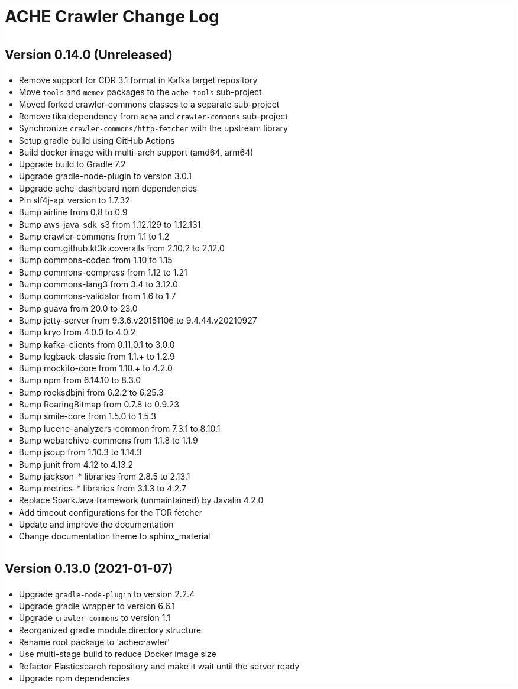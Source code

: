 # ACHE Crawler Change Log

## Version 0.14.0 (Unreleased)

- Remove support for CDR 3.1 format in Kafka target repository
- Move `tools` and `memex` packages to the `ache-tools` sub-project
- Moved forked crawler-commons classes to a separate sub-project
- Remove tika dependency from `ache` and `crawler-commons` sub-project
- Synchronize `crawler-commons/http-fetcher` with the upstream library
- Setup gradle build using GitHub Actions
- Build docker image with multi-arch support (amd64, arm64)
- Upgrade build to Gradle 7.2
- Upgrade gradle-node-plugin to version 3.0.1
- Upgrade ache-dashboard npm dependencies
- Pin slf4j-api version to 1.7.32
- Bump airline from 0.8 to 0.9
- Bump aws-java-sdk-s3 from 1.12.129 to 1.12.131
- Bump crawler-commons from 1.1 to 1.2
- Bump com.github.kt3k.coveralls from 2.10.2 to 2.12.0
- Bump commons-codec from 1.10 to 1.15
- Bump commons-compress from 1.12 to 1.21
- Bump commons-lang3 from 3.4 to 3.12.0
- Bump commons-validator from 1.6 to 1.7
- Bump guava from 20.0 to 23.0
- Bump jetty-server from 9.3.6.v20151106 to 9.4.44.v20210927
- Bump kryo from 4.0.0 to 4.0.2
- Bump kafka-clients from 0.11.0.1 to 3.0.0
- Bump logback-classic from 1.1.+ to 1.2.9
- Bump mockito-core from 1.10.+ to 4.2.0
- Bump npm from 6.14.10 to 8.3.0
- Bump rocksdbjni from 6.2.2 to 6.25.3
- Bump RoaringBitmap from 0.7.8 to 0.9.23
- Bump smile-core from 1.5.0 to 1.5.3
- Bump lucene-analyzers-common from 7.3.1 to 8.10.1
- Bump webarchive-commons from 1.1.8 to 1.1.9
- Bump jsoup from 1.10.3 to 1.14.3
- Bump junit from 4.12 to 4.13.2
- Bump jackson-* libraries from 2.8.5 to 2.13.1
- Bump metrics-* libraries from 3.1.3 to 4.2.7
- Replace SparkJava framework (unmaintained) by Javalin 4.2.0
- Add timeout configurations for the TOR fetcher
- Update and improve the documentation
- Change documentation theme to sphinx_material


## Version 0.13.0 (2021-01-07)

- Upgrade `gradle-node-plugin` to version 2.2.4 
- Upgrade gradle wrapper to version 6.6.1
- Upgrade `crawler-commons` to version 1.1
- Reorganized gradle module directory structure
- Rename root package to 'achecrawler'
- Use multi-stage build to reduce Docker image size
- Refactor Elasticsearch repository and make it wait until the server ready
- Upgrade npm dependencies
